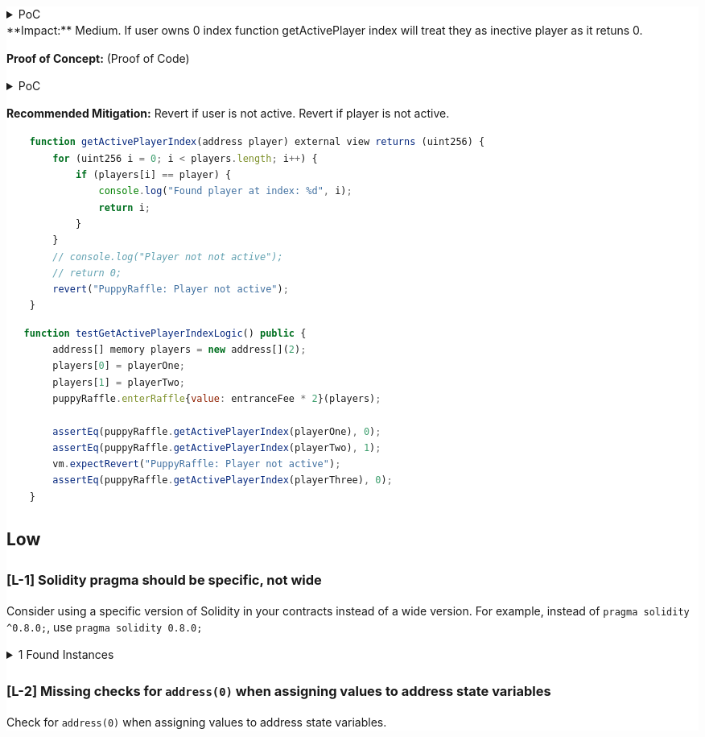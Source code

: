 <details><summary>PoC</summary></details>
**Impact:**
Medium. 
If user owns 0 index function getActivePlayer index will treat they as inective player as it retuns 0. 

**Proof of Concept:** (Proof of Code)

<details><summary>PoC</summary></details>

**Recommended Mitigation:** 
Revert if user is not active.
Revert if player is not active.
```javascript
    function getActivePlayerIndex(address player) external view returns (uint256) {
        for (uint256 i = 0; i < players.length; i++) {
            if (players[i] == player) {
                console.log("Found player at index: %d", i);
                return i;
            }
        }
        // console.log("Player not not active");
        // return 0;
        revert("PuppyRaffle: Player not active");
    }
```

```javascript
   function testGetActivePlayerIndexLogic() public {
        address[] memory players = new address[](2);
        players[0] = playerOne;
        players[1] = playerTwo;
        puppyRaffle.enterRaffle{value: entranceFee * 2}(players);

        assertEq(puppyRaffle.getActivePlayerIndex(playerOne), 0);
        assertEq(puppyRaffle.getActivePlayerIndex(playerTwo), 1);
        vm.expectRevert("PuppyRaffle: Player not active");
        assertEq(puppyRaffle.getActivePlayerIndex(playerThree), 0);
    }
```

## Low

### [L-1] Solidity pragma should be specific, not wide

Consider using a specific version of Solidity in your contracts instead of a wide version. For example, instead of `pragma solidity ^0.8.0;`, use `pragma solidity 0.8.0;`

<details><summary>1 Found Instances</summary></details>



### [L-2]  Missing checks for `address(0)` when assigning values to address state variables
Check for `address(0)` when assigning values to address state variables.
